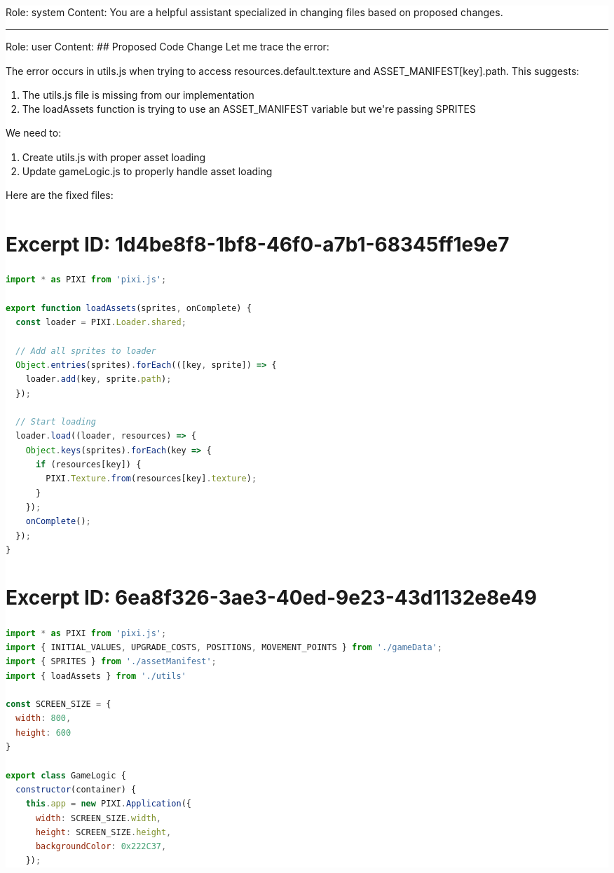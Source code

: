 Role: system
Content: You are a helpful assistant specialized in changing files based on proposed changes.
__________________
Role: user
Content: ## Proposed Code Change
Let me trace the error:

The error occurs in utils.js when trying to access resources.default.texture and ASSET_MANIFEST[key].path. This suggests:

1. The utils.js file is missing from our implementation
2. The loadAssets function is trying to use an ASSET_MANIFEST variable but we're passing SPRITES

We need to:
1. Create utils.js with proper asset loading
2. Update gameLogic.js to properly handle asset loading

Here are the fixed files:

# Excerpt ID: 1d4be8f8-1bf8-46f0-a7b1-68345ff1e9e7
```javascript src/game/utils.js
import * as PIXI from 'pixi.js';

export function loadAssets(sprites, onComplete) {
  const loader = PIXI.Loader.shared;
  
  // Add all sprites to loader
  Object.entries(sprites).forEach(([key, sprite]) => {
    loader.add(key, sprite.path);
  });

  // Start loading
  loader.load((loader, resources) => {
    Object.keys(sprites).forEach(key => {
      if (resources[key]) {
        PIXI.Texture.from(resources[key].texture);
      }
    });
    onComplete();
  });
}
```

# Excerpt ID: 6ea8f326-3ae3-40ed-9e23-43d1132e8e49
```javascript src/game/gameLogic.js
import * as PIXI from 'pixi.js';
import { INITIAL_VALUES, UPGRADE_COSTS, POSITIONS, MOVEMENT_POINTS } from './gameData';
import { SPRITES } from './assetManifest';
import { loadAssets } from './utils'

const SCREEN_SIZE = {
  width: 800,
  height: 600
}

export class GameLogic {
  constructor(container) {
    this.app = new PIXI.Application({
      width: SCREEN_SIZE.width,
      height: SCREEN_SIZE.height,
      backgroundColor: 0x222C37,
    });

```